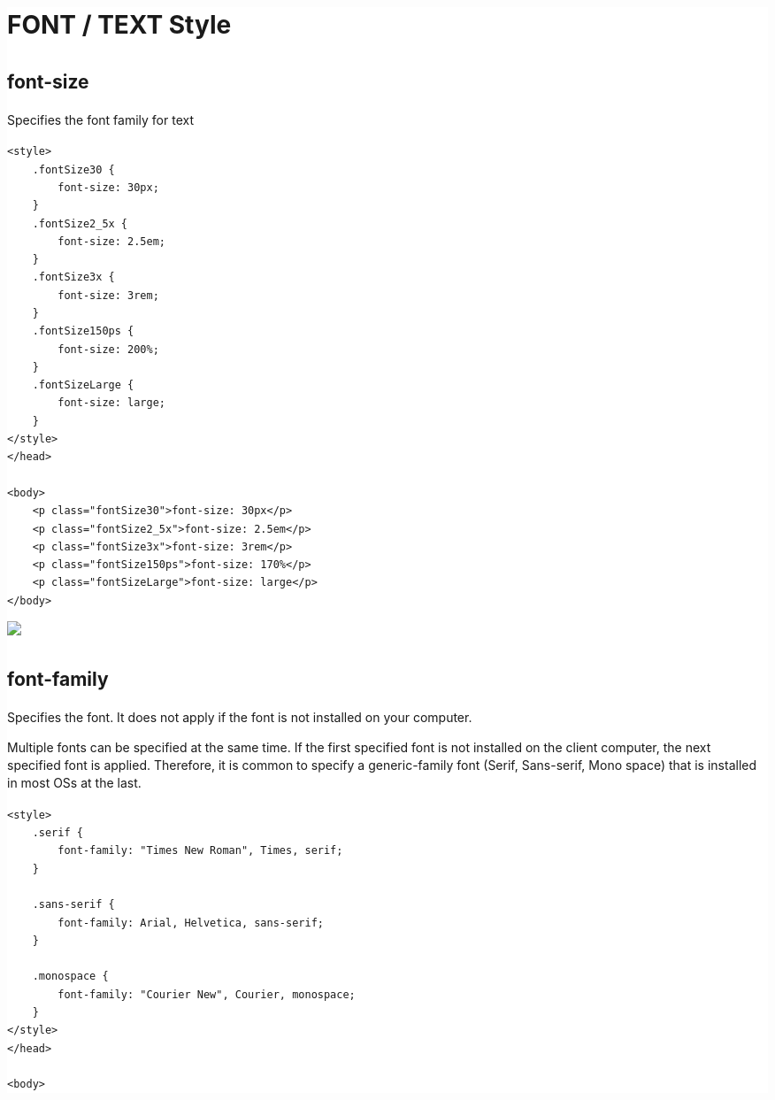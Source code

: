 # FONT / TEXT Style

## font-size

Specifies the font family for text

```markup
<style>
    .fontSize30 {
        font-size: 30px;
    }
    .fontSize2_5x {
        font-size: 2.5em;
    }
    .fontSize3x {
        font-size: 3rem;
    }
    .fontSize150ps {
        font-size: 200%;
    }
    .fontSizeLarge {
        font-size: large;
    }
</style>
</head>

<body>
    <p class="fontSize30">font-size: 30px</p>
    <p class="fontSize2_5x">font-size: 2.5em</p>
    <p class="fontSize3x">font-size: 3rem</p>
    <p class="fontSize150ps">font-size: 170%</p>
    <p class="fontSizeLarge">font-size: large</p>
</body>
```

![](https://i.postimg.cc/k4CrRVZH/font-size.png)



## font-family

Specifies the font. It does not apply if the font is not installed on your computer.

Multiple fonts can be specified at the same time. If the first specified font is not installed on the client computer, the next specified font is applied. Therefore, it is common to specify a generic-family font \(Serif, Sans-serif, Mono space\) that is installed in most OSs at the last.

```markup
<style>
    .serif {
        font-family: "Times New Roman", Times, serif;
    }

    .sans-serif {
        font-family: Arial, Helvetica, sans-serif;
    }

    .monospace {
        font-family: "Courier New", Courier, monospace;
    }
</style>
</head>

<body>
```